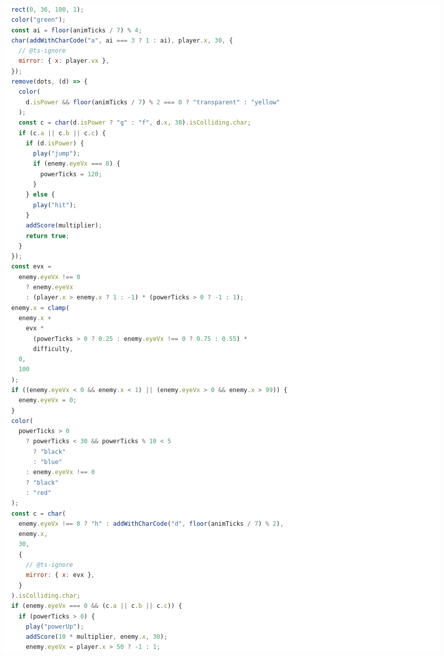 ```javascript
  rect(0, 36, 100, 1);
  color("green");
  const ai = floor(animTicks / 7) % 4;
  char(addWithCharCode("a", ai === 3 ? 1 : ai), player.x, 30, {
    // @ts-ignore
    mirror: { x: player.vx },
  });
  remove(dots, (d) => {
    color(
      d.isPower && floor(animTicks / 7) % 2 === 0 ? "transparent" : "yellow"
    );
    const c = char(d.isPower ? "g" : "f", d.x, 30).isColliding.char;
    if (c.a || c.b || c.c) {
      if (d.isPower) {
        play("jump");
        if (enemy.eyeVx === 0) {
          powerTicks = 120;
        }
      } else {
        play("hit");
      }
      addScore(multiplier);
      return true;
    }
  });
  const evx =
    enemy.eyeVx !== 0
      ? enemy.eyeVx
      : (player.x > enemy.x ? 1 : -1) * (powerTicks > 0 ? -1 : 1);
  enemy.x = clamp(
    enemy.x +
      evx *
        (powerTicks > 0 ? 0.25 : enemy.eyeVx !== 0 ? 0.75 : 0.55) *
        difficulty,
    0,
    100
  );
  if ((enemy.eyeVx < 0 && enemy.x < 1) || (enemy.eyeVx > 0 && enemy.x > 99)) {
    enemy.eyeVx = 0;
  }
  color(
    powerTicks > 0
      ? powerTicks < 30 && powerTicks % 10 < 5
        ? "black"
        : "blue"
      : enemy.eyeVx !== 0
      ? "black"
      : "red"
  );
  const c = char(
    enemy.eyeVx !== 0 ? "h" : addWithCharCode("d", floor(animTicks / 7) % 2),
    enemy.x,
    30,
    {
      // @ts-ignore
      mirror: { x: evx },
    }
  ).isColliding.char;
  if (enemy.eyeVx === 0 && (c.a || c.b || c.c)) {
    if (powerTicks > 0) {
      play("powerUp");
      addScore(10 * multiplier, enemy.x, 30);
      enemy.eyeVx = player.x > 50 ? -1 : 1;
```